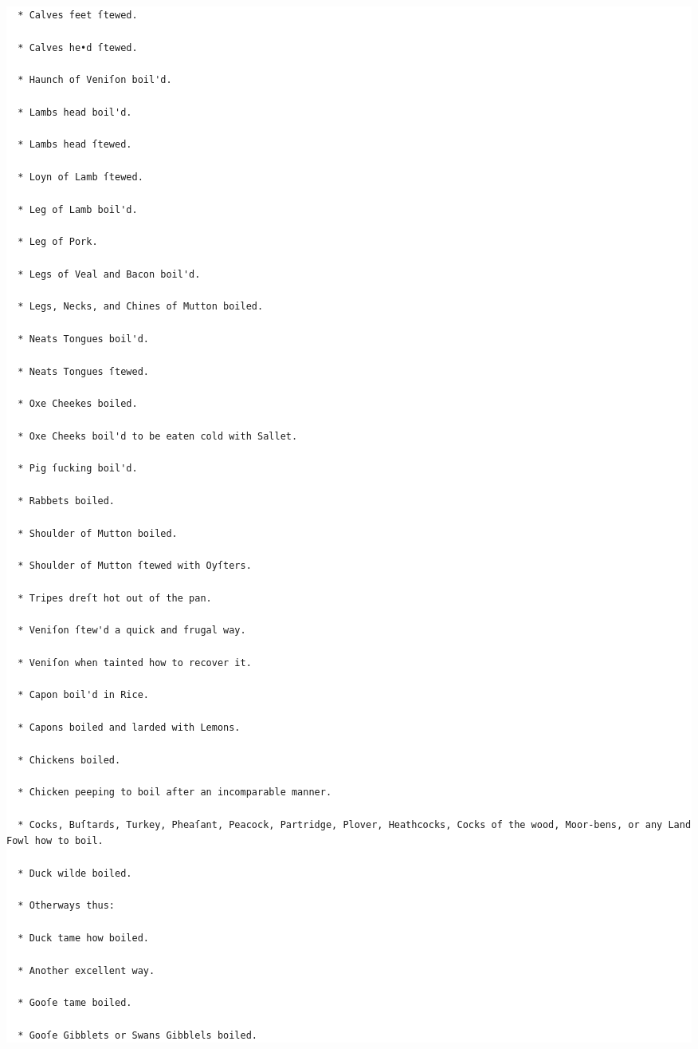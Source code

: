       * Calves feet ſtewed.

      * Calves he•d ſtewed.

      * Haunch of Veniſon boil'd.

      * Lambs head boil'd.

      * Lambs head ſtewed.

      * Loyn of Lamb ſtewed.

      * Leg of Lamb boil'd.

      * Leg of Pork.

      * Legs of Veal and Bacon boil'd.

      * Legs, Necks, and Chines of Mutton boiled.

      * Neats Tongues boil'd.

      * Neats Tongues ſtewed.

      * Oxe Cheekes boiled.

      * Oxe Cheeks boil'd to be eaten cold with Sallet.

      * Pig ſucking boil'd.

      * Rabbets boiled.

      * Shoulder of Mutton boiled.

      * Shoulder of Mutton ſtewed with Oyſters.

      * Tripes dreſt hot out of the pan.

      * Veniſon ſtew'd a quick and frugal way.

      * Veniſon when tainted how to recover it.

      * Capon boil'd in Rice.

      * Capons boiled and larded with Lemons.

      * Chickens boiled.

      * Chicken peeping to boil after an incomparable manner.

      * Cocks, Buſtards, Turkey, Pheaſant, Peacock, Partridge, Plover, Heathcocks, Cocks of the wood, Moor-bens, or any Land Fowl how to boil.

      * Duck wilde boiled.

      * Otherways thus:

      * Duck tame how boiled.

      * Another excellent way.

      * Gooſe tame boiled.

      * Gooſe Gibblets or Swans Gibblels boiled.
